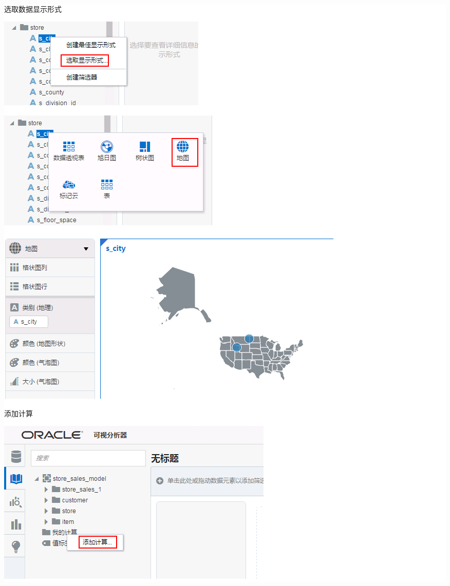   选取数据显示形式

  ![](assets/Oracle_BIEE/image87.png)

  ![](assets/Oracle_BIEE/image88.png)

  ![](assets/Oracle_BIEE/image89.png)

  添加计算

  ![](assets/Oracle_BIEE/image90.png)
